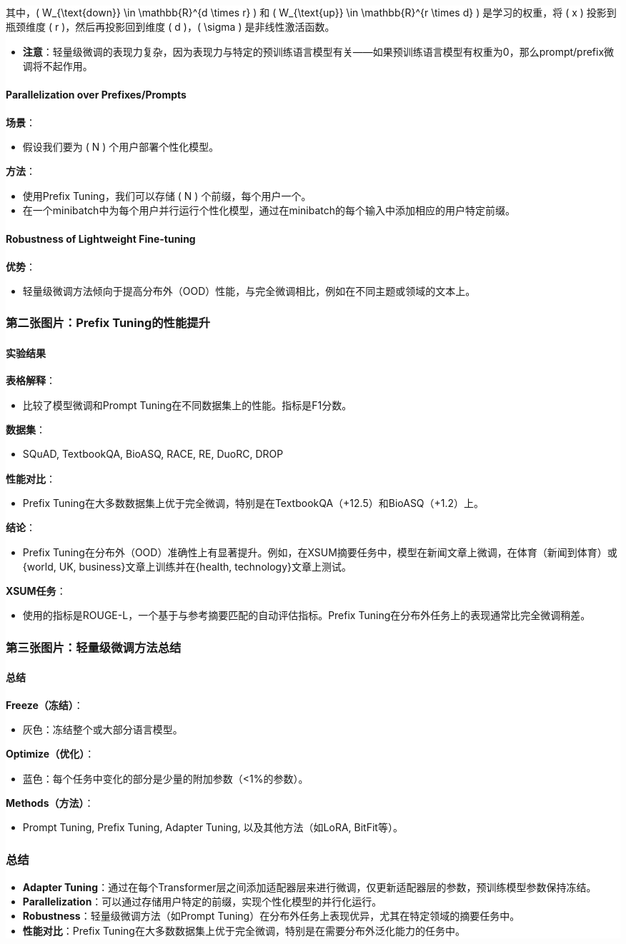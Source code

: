   其中，\( W_{\text{down}} \in \mathbb{R}^{d \times r} \) 和 \( W_{\text{up}} \in \mathbb{R}^{r \times d} \) 是学习的权重，将 \( x \) 投影到瓶颈维度 \( r \)，然后再投影回到维度 \( d \)，\( \sigma \) 是非线性激活函数。

- **注意**：轻量级微调的表现力复杂，因为表现力与特定的预训练语言模型有关——如果预训练语言模型有权重为0，那么prompt/prefix微调将不起作用。

#### Parallelization over Prefixes/Prompts

**场景**：
- 假设我们要为 \( N \) 个用户部署个性化模型。

**方法**：
- 使用Prefix Tuning，我们可以存储 \( N \) 个前缀，每个用户一个。
- 在一个minibatch中为每个用户并行运行个性化模型，通过在minibatch的每个输入中添加相应的用户特定前缀。

#### Robustness of Lightweight Fine-tuning

**优势**：
- 轻量级微调方法倾向于提高分布外（OOD）性能，与完全微调相比，例如在不同主题或领域的文本上。

### 第二张图片：Prefix Tuning的性能提升

#### 实验结果

**表格解释**：
- 比较了模型微调和Prompt Tuning在不同数据集上的性能。指标是F1分数。

**数据集**：
- SQuAD, TextbookQA, BioASQ, RACE, RE, DuoRC, DROP

**性能对比**：
- Prefix Tuning在大多数数据集上优于完全微调，特别是在TextbookQA（+12.5）和BioASQ（+1.2）上。

**结论**：
- Prefix Tuning在分布外（OOD）准确性上有显著提升。例如，在XSUM摘要任务中，模型在新闻文章上微调，在体育（新闻到体育）或{world, UK, business}文章上训练并在{health, technology}文章上测试。

**XSUM任务**：
- 使用的指标是ROUGE-L，一个基于与参考摘要匹配的自动评估指标。Prefix Tuning在分布外任务上的表现通常比完全微调稍差。

### 第三张图片：轻量级微调方法总结

#### 总结

**Freeze（冻结）**：
- 灰色：冻结整个或大部分语言模型。

**Optimize（优化）**：
- 蓝色：每个任务中变化的部分是少量的附加参数（<1%的参数）。

**Methods（方法）**：
- Prompt Tuning, Prefix Tuning, Adapter Tuning, 以及其他方法（如LoRA, BitFit等）。

### 总结

- **Adapter Tuning**：通过在每个Transformer层之间添加适配器层来进行微调，仅更新适配器层的参数，预训练模型参数保持冻结。
- **Parallelization**：可以通过存储用户特定的前缀，实现个性化模型的并行化运行。
- **Robustness**：轻量级微调方法（如Prompt Tuning）在分布外任务上表现优异，尤其在特定领域的摘要任务中。
- **性能对比**：Prefix Tuning在大多数数据集上优于完全微调，特别是在需要分布外泛化能力的任务中。
